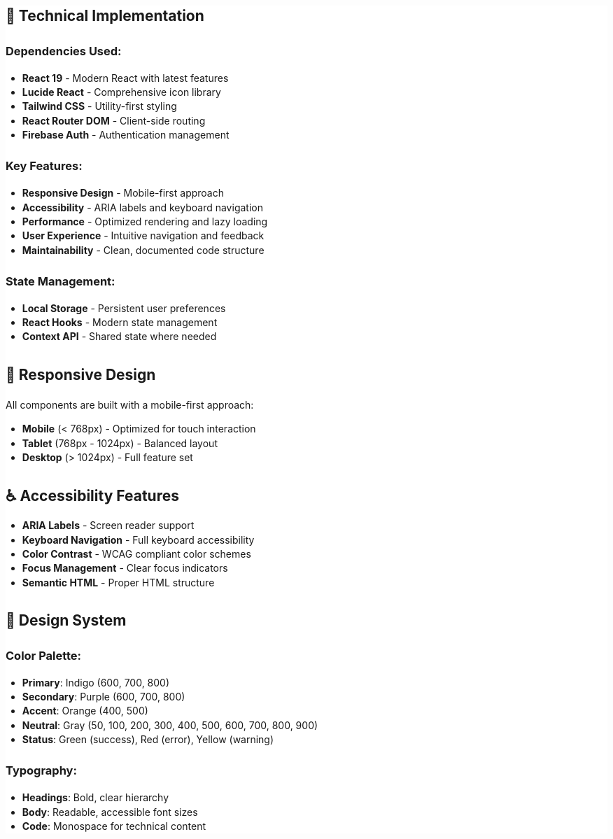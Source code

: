 ## 🚀 Technical Implementation

### Dependencies Used:
- **React 19** - Modern React with latest features
- **Lucide React** - Comprehensive icon library
- **Tailwind CSS** - Utility-first styling
- **React Router DOM** - Client-side routing
- **Firebase Auth** - Authentication management

### Key Features:
- **Responsive Design** - Mobile-first approach
- **Accessibility** - ARIA labels and keyboard navigation
- **Performance** - Optimized rendering and lazy loading
- **User Experience** - Intuitive navigation and feedback
- **Maintainability** - Clean, documented code structure

### State Management:
- **Local Storage** - Persistent user preferences
- **React Hooks** - Modern state management
- **Context API** - Shared state where needed

## 📱 Responsive Design

All components are built with a mobile-first approach:
- **Mobile** (< 768px) - Optimized for touch interaction
- **Tablet** (768px - 1024px) - Balanced layout
- **Desktop** (> 1024px) - Full feature set

## ♿ Accessibility Features

- **ARIA Labels** - Screen reader support
- **Keyboard Navigation** - Full keyboard accessibility
- **Color Contrast** - WCAG compliant color schemes
- **Focus Management** - Clear focus indicators
- **Semantic HTML** - Proper HTML structure

## 🎨 Design System

### Color Palette:
- **Primary**: Indigo (600, 700, 800)
- **Secondary**: Purple (600, 700, 800)
- **Accent**: Orange (400, 500)
- **Neutral**: Gray (50, 100, 200, 300, 400, 500, 600, 700, 800, 900)
- **Status**: Green (success), Red (error), Yellow (warning)

### Typography:
- **Headings**: Bold, clear hierarchy
- **Body**: Readable, accessible font sizes
- **Code**: Monospace for technical content
